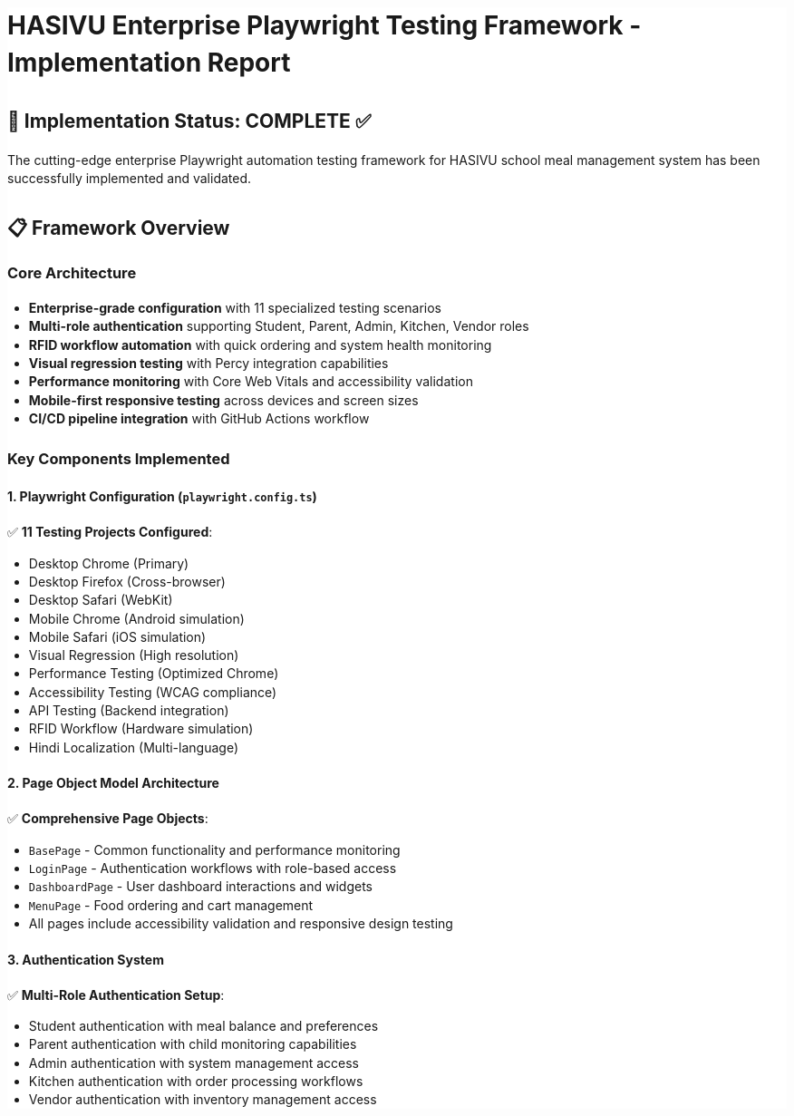 # HASIVU Enterprise Playwright Testing Framework - Implementation Report

## 🎯 Implementation Status: COMPLETE ✅

The cutting-edge enterprise Playwright automation testing framework for HASIVU school meal management system has been successfully implemented and validated.

## 📋 Framework Overview

### Core Architecture
- **Enterprise-grade configuration** with 11 specialized testing scenarios
- **Multi-role authentication** supporting Student, Parent, Admin, Kitchen, Vendor roles
- **RFID workflow automation** with quick ordering and system health monitoring
- **Visual regression testing** with Percy integration capabilities
- **Performance monitoring** with Core Web Vitals and accessibility validation
- **Mobile-first responsive testing** across devices and screen sizes
- **CI/CD pipeline integration** with GitHub Actions workflow

### Key Components Implemented

#### 1. Playwright Configuration (`playwright.config.ts`)
✅ **11 Testing Projects Configured**:
- Desktop Chrome (Primary)
- Desktop Firefox (Cross-browser)
- Desktop Safari (WebKit)
- Mobile Chrome (Android simulation)
- Mobile Safari (iOS simulation)
- Visual Regression (High resolution)
- Performance Testing (Optimized Chrome)
- Accessibility Testing (WCAG compliance)
- API Testing (Backend integration)
- RFID Workflow (Hardware simulation)
- Hindi Localization (Multi-language)

#### 2. Page Object Model Architecture
✅ **Comprehensive Page Objects**:
- `BasePage` - Common functionality and performance monitoring
- `LoginPage` - Authentication workflows with role-based access
- `DashboardPage` - User dashboard interactions and widgets
- `MenuPage` - Food ordering and cart management
- All pages include accessibility validation and responsive design testing

#### 3. Authentication System
✅ **Multi-Role Authentication Setup**:
- Student authentication with meal balance and preferences
- Parent authentication with child monitoring capabilities  
- Admin authentication with system management access
- Kitchen authentication with order processing workflows
- Vendor authentication with inventory management access
